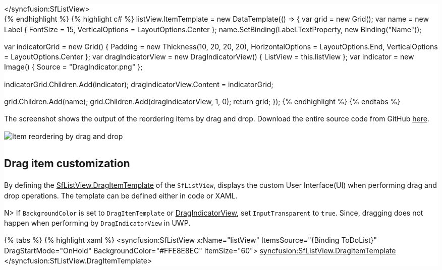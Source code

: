 </syncfusion:SfListView>                
</ContentPage>
{% endhighlight %}
{% highlight c# %}
listView.ItemTemplate = new DataTemplate(() =>
{
  var grid = new Grid();
  var name = new Label
  {
    FontSize = 15,
    VerticalOptions = LayoutOptions.Center
  };
  name.SetBinding(Label.TextProperty, new Binding("Name"));

  var indicatorGrid = new Grid()
  {
    Padding = new Thickness(10, 20, 20, 20),
    HorizontalOptions = LayoutOptions.End,
    VerticalOptions = LayoutOptions.Center
  };
  var dragIndicatorView = new DragIndicatorView() { ListView = this.listView };
  var indicator = new Image() { Source = "DragIndicator.png" };

  indicatorGrid.Children.Add(indicator);
  dragIndicatorView.Content = indicatorGrid;

  grid.Children.Add(name);
  grid.Children.Add(dragIndicatorView, 1, 0);
  return grid;
});
{% endhighlight %}
{% endtabs %}

The screenshot shows the output of the reordering items by drag and drop. Download the entire source code from GitHub [here](https://github.com/SyncfusionExamples/Load-dar-view-indicator-in-xamarin.forms-listview).

![Item reordering by drag and drop](SfListView_images/SfListView-ItemReordering.gif)

## Drag item customization

By defining the [SfListView.DragItemTemplate](https://help.syncfusion.com/cr/xamarin/Syncfusion.ListView.XForms.SfListView.html#Syncfusion_ListView_XForms_SfListView_DragItemTemplate) of the `SfListView`, displays the custom User Interface(UI) when performing drag and drop operations. The template can be defined either in code or XAML.

N> If `BackgroundColor` is set to `DragItemTemplate` or [DragIndicatorView](https://help.syncfusion.com/cr/xamarin/Syncfusion.ListView.XForms.DragIndicatorView.html), set `InputTransparent` to `true`. Since, dragging does not happen when performing by `DragIndicatorView` in UWP.

{% tabs %}
{% highlight xaml %}
<ContentPage xmlns:syncfusion="clr-namespace:Syncfusion.ListView.XForms;assembly=Syncfusion.SfListView.XForms">
  <syncfusion:SfListView x:Name="listView" 
                   ItemsSource="{Binding ToDoList}"
                   DragStartMode="OnHold"
                   BackgroundColor="#FFE8E8EC"
                   ItemSize="60">
  <syncfusion:SfListView.DragItemTemplate>
    <DataTemplate>
      <Grid Padding="10">
        <Label x:Name="textLabel" Text="{Binding Name}" FontSize="15" />
      </Grid>
    </DataTemplate>
  </syncfusion:SfListView.DragItemTemplate>